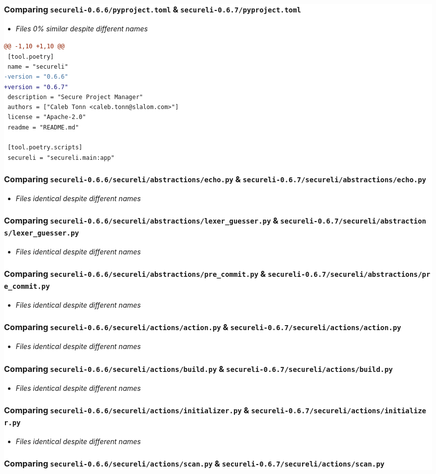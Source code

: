 ### Comparing `secureli-0.6.6/pyproject.toml` & `secureli-0.6.7/pyproject.toml`

 * *Files 0% similar despite different names*

```diff
@@ -1,10 +1,10 @@
 [tool.poetry]
 name = "secureli"
-version = "0.6.6"
+version = "0.6.7"
 description = "Secure Project Manager"
 authors = ["Caleb Tonn <caleb.tonn@slalom.com>"]
 license = "Apache-2.0"
 readme = "README.md"
 
 [tool.poetry.scripts]
 secureli = "secureli.main:app"
```

### Comparing `secureli-0.6.6/secureli/abstractions/echo.py` & `secureli-0.6.7/secureli/abstractions/echo.py`

 * *Files identical despite different names*

### Comparing `secureli-0.6.6/secureli/abstractions/lexer_guesser.py` & `secureli-0.6.7/secureli/abstractions/lexer_guesser.py`

 * *Files identical despite different names*

### Comparing `secureli-0.6.6/secureli/abstractions/pre_commit.py` & `secureli-0.6.7/secureli/abstractions/pre_commit.py`

 * *Files identical despite different names*

### Comparing `secureli-0.6.6/secureli/actions/action.py` & `secureli-0.6.7/secureli/actions/action.py`

 * *Files identical despite different names*

### Comparing `secureli-0.6.6/secureli/actions/build.py` & `secureli-0.6.7/secureli/actions/build.py`

 * *Files identical despite different names*

### Comparing `secureli-0.6.6/secureli/actions/initializer.py` & `secureli-0.6.7/secureli/actions/initializer.py`

 * *Files identical despite different names*

### Comparing `secureli-0.6.6/secureli/actions/scan.py` & `secureli-0.6.7/secureli/actions/scan.py`
